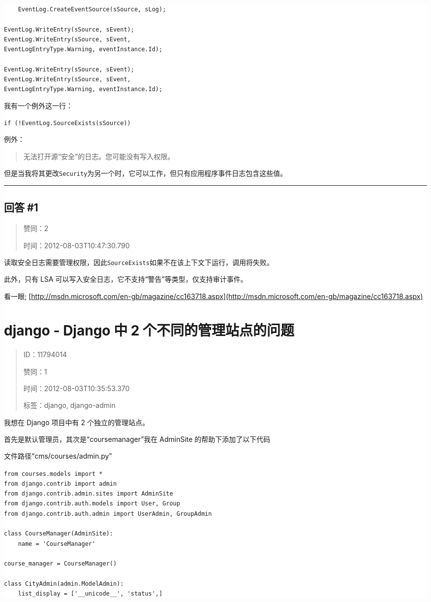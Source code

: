 ```
    EventLog.CreateEventSource(sSource, sLog);

EventLog.WriteEntry(sSource, sEvent);
EventLog.WriteEntry(sSource, sEvent,
EventLogEntryType.Warning, eventInstance.Id);

EventLog.WriteEntry(sSource, sEvent);
EventLog.WriteEntry(sSource, sEvent,
EventLogEntryType.Warning, eventInstance.Id); 
```

我有一个例外这一行：

```
if (!EventLog.SourceExists(sSource)) 
```

例外：

> 无法打开源“安全”的日志。您可能没有写入权限。

但是当我将其更改`Security`为另一个时，它可以工作，但只有应用程序事件日志包含这些值。

* * *

## 回答 #1

> 赞同：2
> 
> 时间：2012-08-03T10:47:30.790

读取安全日志需要管理权限，因此`SourceExists`如果不在该上下文下运行，调用将失败。

此外，只有 LSA 可以写入安全日志，它不支持“警告”等类型，仅支持审计事件。

看一眼; [http://msdn.microsoft.com/en-gb/magazine/cc163718.aspx](http://msdn.microsoft.com/en-gb/magazine/cc163718.aspx)

# django - Django 中 2 个不同的管理站点的问题

> ID：11794014
> 
> 赞同：1
> 
> 时间：2012-08-03T10:35:53.370
> 
> 标签：django, django-admin

我想在 Django 项目中有 2 个独立的管理站点。

首先是默认管理员，其次是“coursemanager”我在 AdminSite 的帮助下添加了以下代码

文件路径“cms/courses/admin.py”

```
from courses.models import *
from django.contrib import admin
from django.contrib.admin.sites import AdminSite
from django.contrib.auth.models import User, Group
from django.contrib.auth.admin import UserAdmin, GroupAdmin 

class CourseManager(AdminSite):
    name = 'CourseManager'

course_manager = CourseManager()

class CityAdmin(admin.ModelAdmin):
    list_display = ['__unicode__', 'status',]
```